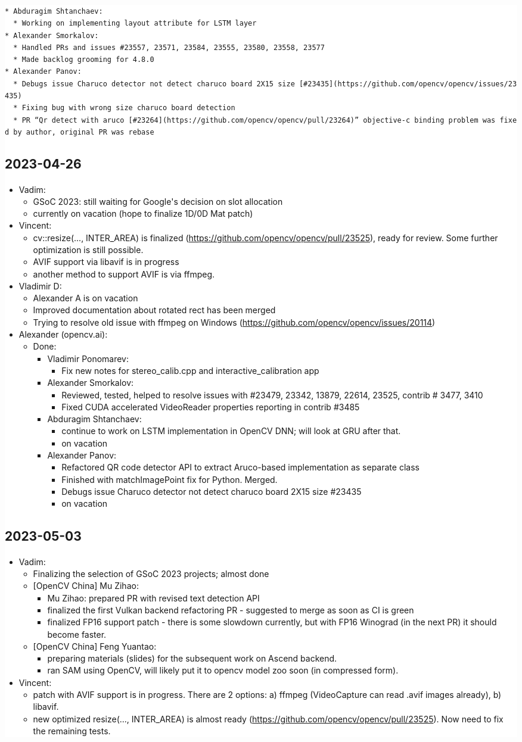     * Abduragim Shtanchaev:
      * Working on implementing layout attribute for LSTM layer 
    * Alexander Smorkalov:
      * Handled PRs and issues #23557, 23571, 23584, 23555, 23580, 23558, 23577
      * Made backlog grooming for 4.8.0
    * Alexander Panov:
      * Debugs issue Charuco detector not detect charuco board 2X15 size [#23435](https://github.com/opencv/opencv/issues/23435)
      * Fixing bug with wrong size charuco board detection
      * PR “Qr detect with aruco [#23264](https://github.com/opencv/opencv/pull/23264)” objective-c binding problem was fixed by author, original PR was rebase


## 2023-04-26

* Vadim:
  * GSoC 2023: still waiting for Google's decision on slot allocation
  * currently on vacation (hope to finalize 1D/0D Mat patch)
* Vincent:
  * cv::resize(..., INTER_AREA) is finalized (https://github.com/opencv/opencv/pull/23525), ready for review. Some further optimization is still possible.
  * AVIF support via libavif is in progress
  * another method to support AVIF is via ffmpeg.
* Vladimir D:
  * Alexander A is on vacation
  * Improved documentation about rotated rect has been merged
  * Trying to resolve old issue with ffmpeg on Windows (https://github.com/opencv/opencv/issues/20114)
* Alexander (opencv.ai):
  * Done:
    * Vladimir Ponomarev:
      * Fix new notes for stereo_calib.cpp and interactive_calibration app
    * Alexander Smorkalov:
      * Reviewed, tested, helped to resolve issues with #23479, 23342, 13879, 22614, 23525, contrib # 3477, 3410
      * Fixed CUDA accelerated VideoReader properties reporting in contrib #3485
    * Abduragim Shtanchaev:
      * continue to work on LSTM implementation in OpenCV DNN; will look at GRU after that.
      * on vacation
    * Alexander Panov:
      * Refactored QR code detector API to extract Aruco-based implementation as separate class
      * Finished with matchImagePoint fix for Python. Merged.
      * Debugs issue Charuco detector not detect charuco board 2X15 size #23435
      * on vacation


## 2023-05-03

* Vadim:
  * Finalizing the selection of GSoC 2023 projects; almost done
  * [OpenCV China] Mu Zihao:
    * Mu Zihao: prepared PR with revised text detection API
    * finalized the first Vulkan backend refactoring PR - suggested to merge as soon as CI is green
    * finalized FP16 support patch - there is some slowdown currently, but with FP16 Winograd (in the next PR) it should become faster.
  * [OpenCV China] Feng Yuantao:
    * preparing materials (slides) for the subsequent work on Ascend backend.
    * ran SAM using OpenCV, will likely put it to opencv model zoo soon (in compressed form).
* Vincent:
  * patch with AVIF support is in progress. There are 2 options: a) ffmpeg (VideoCapture can read .avif images already), b) libavif.
  * new optimized resize(..., INTER_AREA) is almost ready (https://github.com/opencv/opencv/pull/23525). Now need to fix the remaining tests.